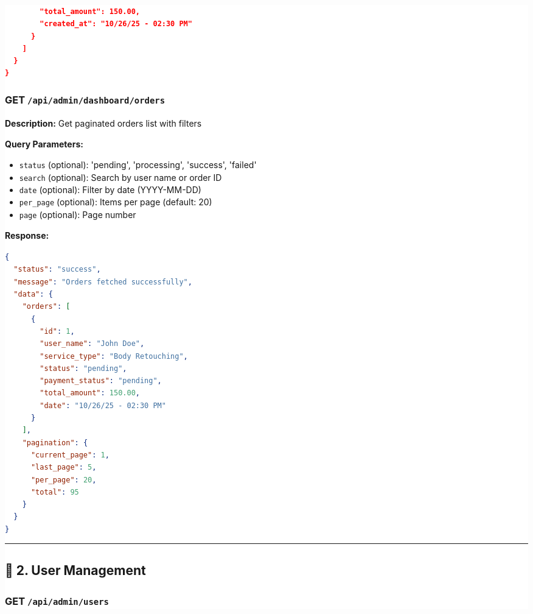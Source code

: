 ```json
        "total_amount": 150.00,
        "created_at": "10/26/25 - 02:30 PM"
      }
    ]
  }
}
```

### GET `/api/admin/dashboard/orders`

**Description:** Get paginated orders list with filters

**Query Parameters:**
- `status` (optional): 'pending', 'processing', 'success', 'failed'
- `search` (optional): Search by user name or order ID
- `date` (optional): Filter by date (YYYY-MM-DD)
- `per_page` (optional): Items per page (default: 20)
- `page` (optional): Page number

**Response:**
```json
{
  "status": "success",
  "message": "Orders fetched successfully",
  "data": {
    "orders": [
      {
        "id": 1,
        "user_name": "John Doe",
        "service_type": "Body Retouching",
        "status": "pending",
        "payment_status": "pending",
        "total_amount": 150.00,
        "date": "10/26/25 - 02:30 PM"
      }
    ],
    "pagination": {
      "current_page": 1,
      "last_page": 5,
      "per_page": 20,
      "total": 95
    }
  }
}
```

---

## 👥 2. User Management

### GET `/api/admin/users`
